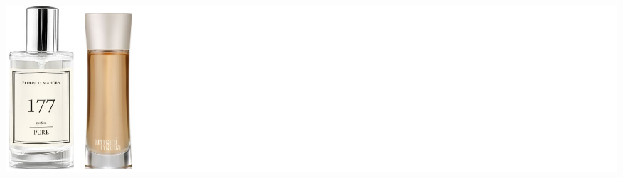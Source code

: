 <img src="./img/177.jpg" width="100" height="230">
</td>

<td width="">
<img src="./img/o177.jpg" width="80" height="220">
</td>
